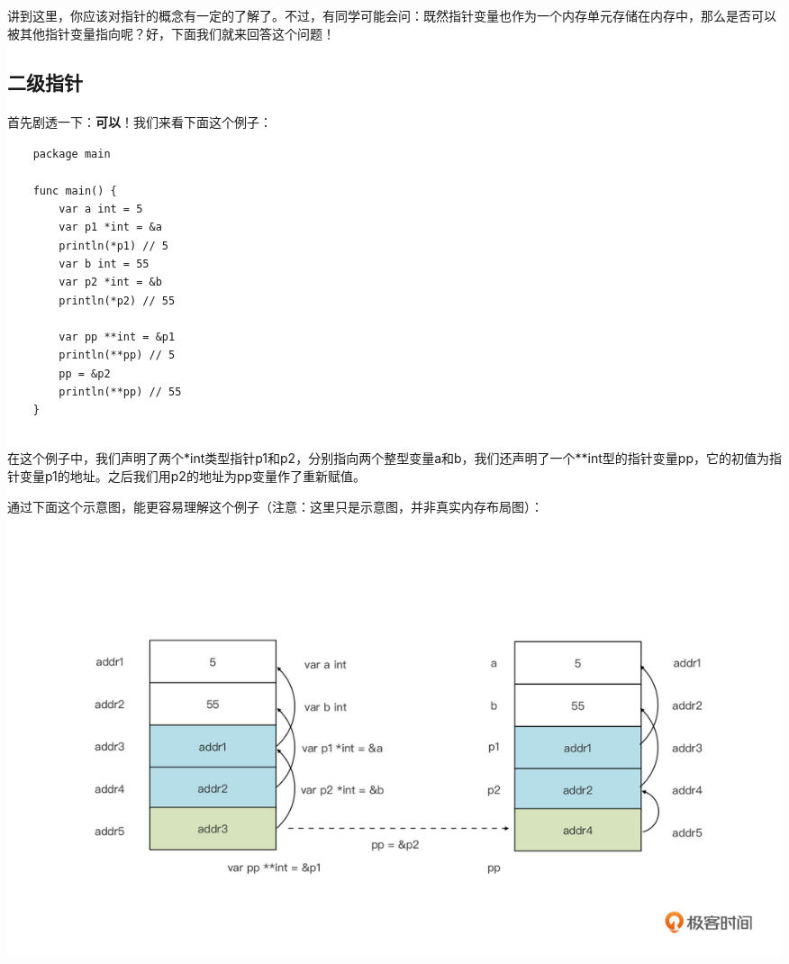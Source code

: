 讲到这里，你应该对指针的概念有一定的了解了。不过，有同学可能会问：既然指针变量也作为一个内存单元存储在内存中，那么是否可以被其他指针变量指向呢？好，下面我们就来回答这个问题！

## 二级指针

首先剧透一下：**可以**！我们来看下面这个例子：

```
    package main
    
    func main() {
        var a int = 5
        var p1 *int = &a
        println(*p1) // 5
        var b int = 55
        var p2 *int = &b
        println(*p2) // 55
    
        var pp **int = &p1
        println(**pp) // 5
        pp = &p2      
        println(**pp) // 55
    }  
    

```

在这个例子中，我们声明了两个\*int类型指针p1和p2，分别指向两个整型变量a和b，我们还声明了一个\*\*int型的指针变量pp，它的初值为指针变量p1的地址。之后我们用p2的地址为pp变量作了重新赋值。

通过下面这个示意图，能更容易理解这个例子（注意：这里只是示意图，并非真实内存布局图）：

![图片](./httpsstatic001geekbangorgresourceimage8510850094f2156e8fb2ba0d6b152c348710.jpg)
